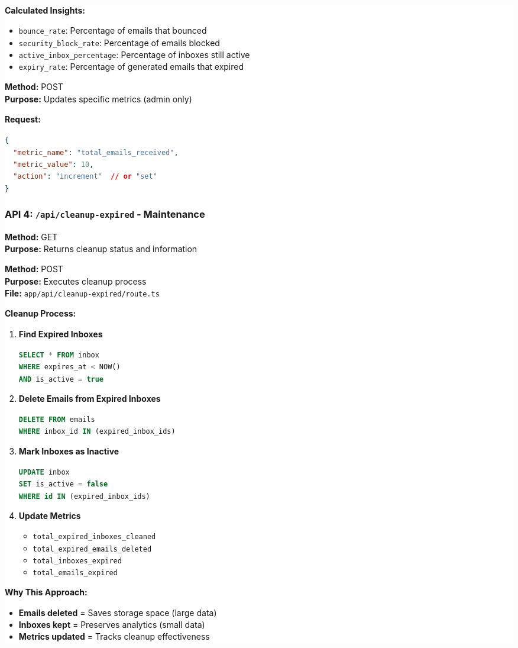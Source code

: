 **Calculated Insights:**
- `bounce_rate`: Percentage of emails that bounced
- `security_block_rate`: Percentage of emails blocked
- `active_inbox_percentage`: Percentage of inboxes still active
- `expiry_rate`: Percentage of generated emails that expired

**Method:** POST  
**Purpose:** Updates specific metrics (admin only)

**Request:**
```json
{
  "metric_name": "total_emails_received",
  "metric_value": 10,
  "action": "increment"  // or "set"
}
```

### **API 4: `/api/cleanup-expired` - Maintenance**

**Method:** GET  
**Purpose:** Returns cleanup status and information

**Method:** POST  
**Purpose:** Executes cleanup process  
**File:** `app/api/cleanup-expired/route.ts`

**Cleanup Process:**
1. **Find Expired Inboxes**
   ```sql
   SELECT * FROM inbox 
   WHERE expires_at < NOW() 
   AND is_active = true
   ```

2. **Delete Emails from Expired Inboxes**
   ```sql
   DELETE FROM emails 
   WHERE inbox_id IN (expired_inbox_ids)
   ```

3. **Mark Inboxes as Inactive**
   ```sql
   UPDATE inbox 
   SET is_active = false 
   WHERE id IN (expired_inbox_ids)
   ```

4. **Update Metrics**
   - `total_expired_inboxes_cleaned`
   - `total_expired_emails_deleted`
   - `total_inboxes_expired`
   - `total_emails_expired`

**Why This Approach:**
- **Emails deleted** = Saves storage space (large data)
- **Inboxes kept** = Preserves analytics (small data)
- **Metrics updated** = Tracks cleanup effectiveness
